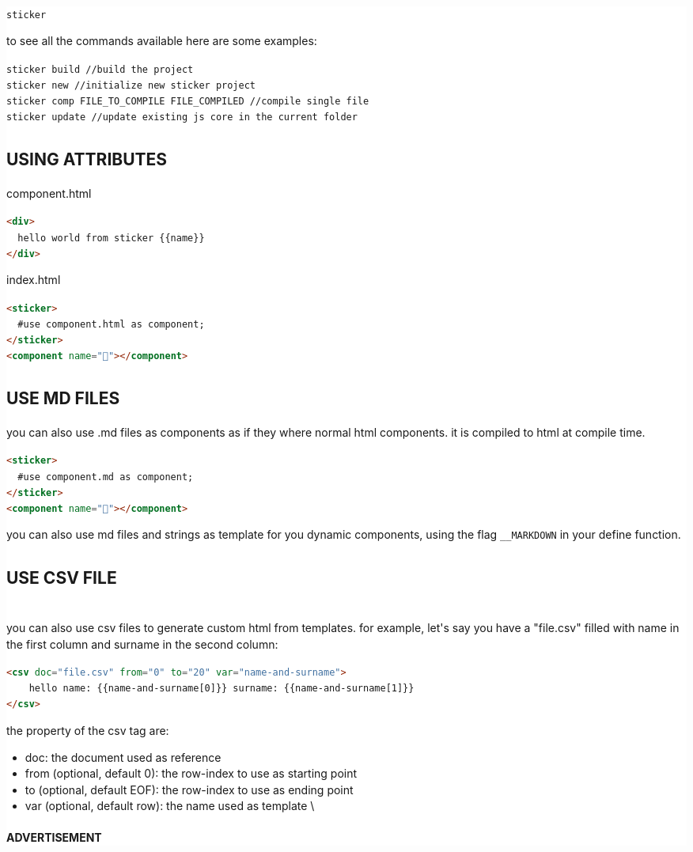 ```bash
sticker
```
to see all the commands available
here are some examples:
```bash
sticker build //build the project
sticker new //initialize new sticker project
sticker comp FILE_TO_COMPILE FILE_COMPILED //compile single file
sticker update //update existing js core in the current folder
```


## USING ATTRIBUTES

component.html

```html
<div>
  hello world from sticker {{name}}
</div>
```

index.html

```html
<sticker>
  #use component.html as component;
</sticker>
<component name="🦙"></component>
```
## USE MD FILES 

you can also use .md files as components as if they where normal html components. it is compiled to html at compile time.
```html
<sticker>
  #use component.md as component;
</sticker>
<component name="🦙"></component>
```
you can also use md files and strings as template for you dynamic components, using the flag `__MARKDOWN` in your define function. 

## USE CSV FILE
\
you can also use csv files to generate custom html from templates.
for example, let's say you have a "file.csv" filled with name in the first column and surname in the second column: 
```html
<csv doc="file.csv" from="0" to="20" var="name-and-surname">
    hello name: {{name-and-surname[0]}} surname: {{name-and-surname[1]}}
</csv>
```
the property of the csv tag are:
- doc: the document used as reference
- from (optional, default 0): the row-index to use as starting point
- to (optional, default EOF): the row-index to use as ending point
- var (optional, default row): the name used as template
\
#### ADVERTISEMENT
